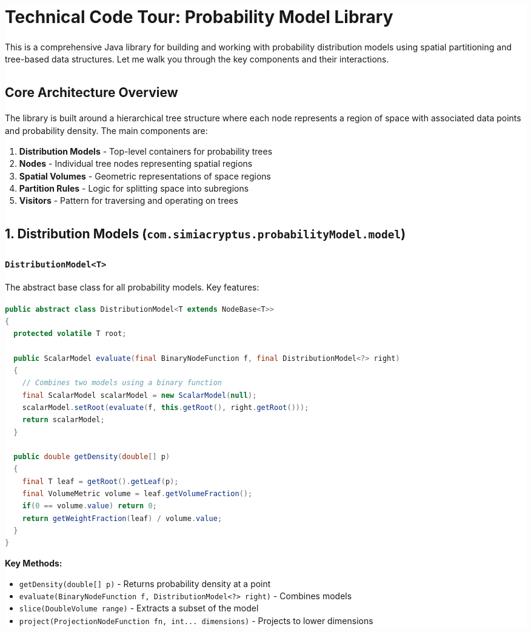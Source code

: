# Technical Code Tour: Probability Model Library

This is a comprehensive Java library for building and working with probability distribution models using spatial partitioning and tree-based data structures. Let me walk you through the key components and their interactions.

## Core Architecture Overview

The library is built around a hierarchical tree structure where each node represents a region of space with associated data points and probability density. The main components are:

1. **Distribution Models** - Top-level containers for probability trees
2. **Nodes** - Individual tree nodes representing spatial regions
3. **Spatial Volumes** - Geometric representations of space regions
4. **Partition Rules** - Logic for splitting space into subregions
5. **Visitors** - Pattern for traversing and operating on trees

## 1. Distribution Models (`com.simiacryptus.probabilityModel.model`)

### `DistributionModel<T>`
The abstract base class for all probability models. Key features:

```java
public abstract class DistributionModel<T extends NodeBase<T>>
{
  protected volatile T root;

  public ScalarModel evaluate(final BinaryNodeFunction f, final DistributionModel<?> right)
  {
    // Combines two models using a binary function
    final ScalarModel scalarModel = new ScalarModel(null);
    scalarModel.setRoot(evaluate(f, this.getRoot(), right.getRoot()));
    return scalarModel;
  }

  public double getDensity(double[] p)
  {
    final T leaf = getRoot().getLeaf(p);
    final VolumeMetric volume = leaf.getVolumeFraction();
    if(0 == volume.value) return 0;
    return getWeightFraction(leaf) / volume.value;
  }
}
```

**Key Methods:**
- `getDensity(double[] p)` - Returns probability density at a point
- `evaluate(BinaryNodeFunction f, DistributionModel<?> right)` - Combines models
- `slice(DoubleVolume range)` - Extracts a subset of the model
- `project(ProjectionNodeFunction fn, int... dimensions)` - Projects to lower dimensions
